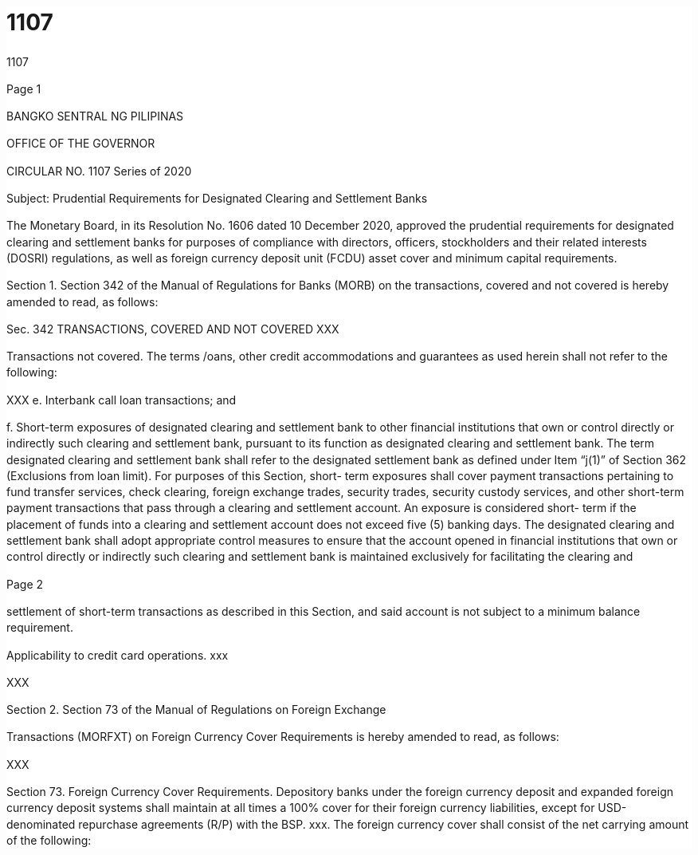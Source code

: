 # 1107

1107

Page 1

BANGKO SENTRAL NG PILIPINAS

OFFICE OF THE GOVERNOR

CIRCULAR NO. 1107 Series of 2020

Subject: Prudential Requirements for Designated Clearing and Settlement Banks

The Monetary Board, in its Resolution No. 1606 dated 10 December 2020, approved the prudential requirements for designated clearing and settlement banks for purposes of compliance with directors, officers, stockholders and their related interests (DOSRI) regulations, as well as foreign currency deposit unit (FCDU) asset cover and minimum capital requirements.

Section 1. Section 342 of the Manual of Regulations for Banks (MORB) on the transactions, covered and not covered is hereby amended to read, as follows:

Sec. 342 TRANSACTIONS, COVERED AND NOT COVERED XXX

Transactions not covered. The terms /oans, other credit accommodations and guarantees as used herein shall not refer to the following:

XXX e. Interbank call loan transactions; and

f. Short-term exposures of designated clearing and settlement bank to other financial institutions that own or control directly or indirectly such clearing and settlement bank, pursuant to its function as designated clearing and settlement bank. The term designated clearing and settlement bank shall refer to the designated settlement bank as defined under Item “j(1)” of Section 362 (Exclusions from loan limit). For purposes of this Section, short- term exposures shall cover payment transactions pertaining to fund transfer services, check clearing, foreign exchange trades, security trades, security custody services, and other short-term payment transactions that pass through a clearing and settlement account. An exposure is considered short- term if the placement of funds into a clearing and settlement account does not exceed five (5) banking days. The designated clearing and settlement bank shall adopt appropriate control measures to ensure that the account opened in financial institutions that own or control directly or indirectly such clearing and settlement bank is maintained exclusively for facilitating the clearing and

Page 2

settlement of short-term transactions as described in this Section, and said account is not subject to a minimum balance requirement.

Applicability to credit card operations. xxx

XXX

Section 2. Section 73 of the Manual of Regulations on Foreign Exchange

Transactions (MORFXT) on Foreign Currency Cover Requirements is hereby amended to read, as follows:

XXX

Section 73. Foreign Currency Cover Requirements. Depository banks under the foreign currency deposit and expanded foreign currency deposit systems shall maintain at all times a 100% cover for their foreign currency liabilities, except for USD-denominated repurchase agreements (R/P) with the BSP. xxx. The foreign currency cover shall consist of the net carrying amount of the following:
